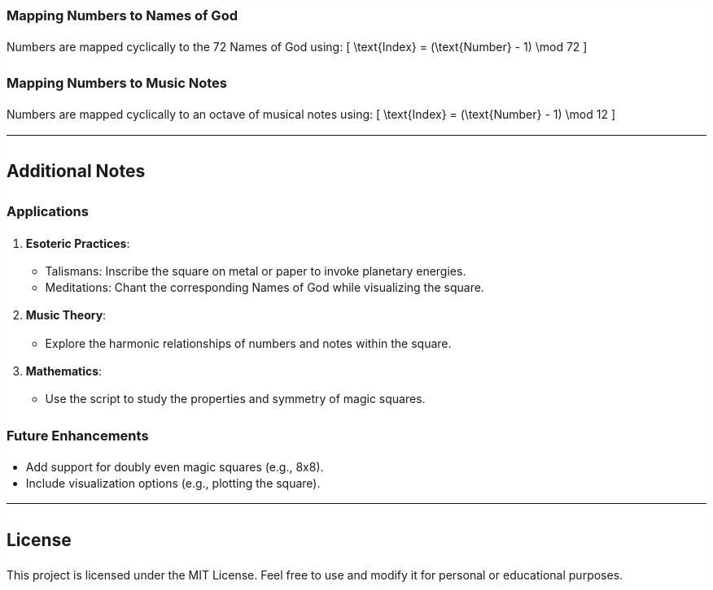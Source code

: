 ### Mapping Numbers to Names of God
Numbers are mapped cyclically to the 72 Names of God using:
\[
\text{Index} = (\text{Number} - 1) \mod 72
\]

### Mapping Numbers to Music Notes
Numbers are mapped cyclically to an octave of musical notes using:
\[
\text{Index} = (\text{Number} - 1) \mod 12
\]

---

## Additional Notes
### Applications
1. **Esoteric Practices**:
   - Talismans: Inscribe the square on metal or paper to invoke planetary energies.
   - Meditations: Chant the corresponding Names of God while visualizing the square.

2. **Music Theory**:
   - Explore the harmonic relationships of numbers and notes within the square.

3. **Mathematics**:
   - Use the script to study the properties and symmetry of magic squares.

### Future Enhancements
- Add support for doubly even magic squares (e.g., 8x8).
- Include visualization options (e.g., plotting the square).

---

## License
This project is licensed under the MIT License. Feel free to use and modify it for personal or educational purposes.

